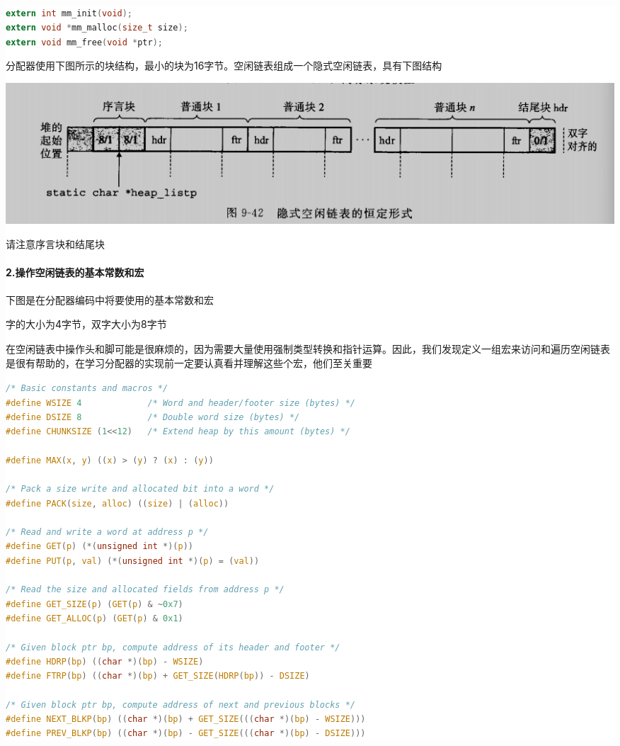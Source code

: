 ~~~c
extern int mm_init(void);
extern void *mm_malloc(size_t size);
extern void mm_free(void *ptr);
~~~

分配器使用下图所示的块结构，最小的块为16字节。空闲链表组成一个隐式空闲链表，具有下图结构

![image-20220926210325195](README.assets/image-20220926210325195.png)

请注意序言块和结尾块

#### 2.操作空闲链表的基本常数和宏

下图是在分配器编码中将要使用的基本常数和宏

字的大小为4字节，双字大小为8字节

在空闲链表中操作头和脚可能是很麻烦的，因为需要大量使用强制类型转换和指针运算。因此，我们发现定义一组宏来访问和遍历空闲链表是很有帮助的，在学习分配器的实现前一定要认真看并理解这些个宏，他们至关重要

~~~c
/* Basic constants and macros */
#define WSIZE 4             /* Word and header/footer size (bytes) */
#define DSIZE 8             /* Double word size (bytes) */
#define CHUNKSIZE (1<<12)   /* Extend heap by this amount (bytes) */

#define MAX(x, y) ((x) > (y) ? (x) : (y))

/* Pack a size write and allocated bit into a word */
#define PACK(size, alloc) ((size) | (alloc))

/* Read and write a word at address p */
#define GET(p) (*(unsigned int *)(p))
#define PUT(p, val) (*(unsigned int *)(p) = (val))

/* Read the size and allocated fields from address p */
#define GET_SIZE(p) (GET(p) & ~0x7)
#define GET_ALLOC(p) (GET(p) & 0x1)

/* Given block ptr bp, compute address of its header and footer */
#define HDRP(bp) ((char *)(bp) - WSIZE)
#define FTRP(bp) ((char *)(bp) + GET_SIZE(HDRP(bp)) - DSIZE)

/* Given block ptr bp, compute address of next and previous blocks */
#define NEXT_BLKP(bp) ((char *)(bp) + GET_SIZE(((char *)(bp) - WSIZE)))
#define PREV_BLKP(bp) ((char *)(bp) - GET_SIZE(((char *)(bp) - DSIZE)))

~~~
